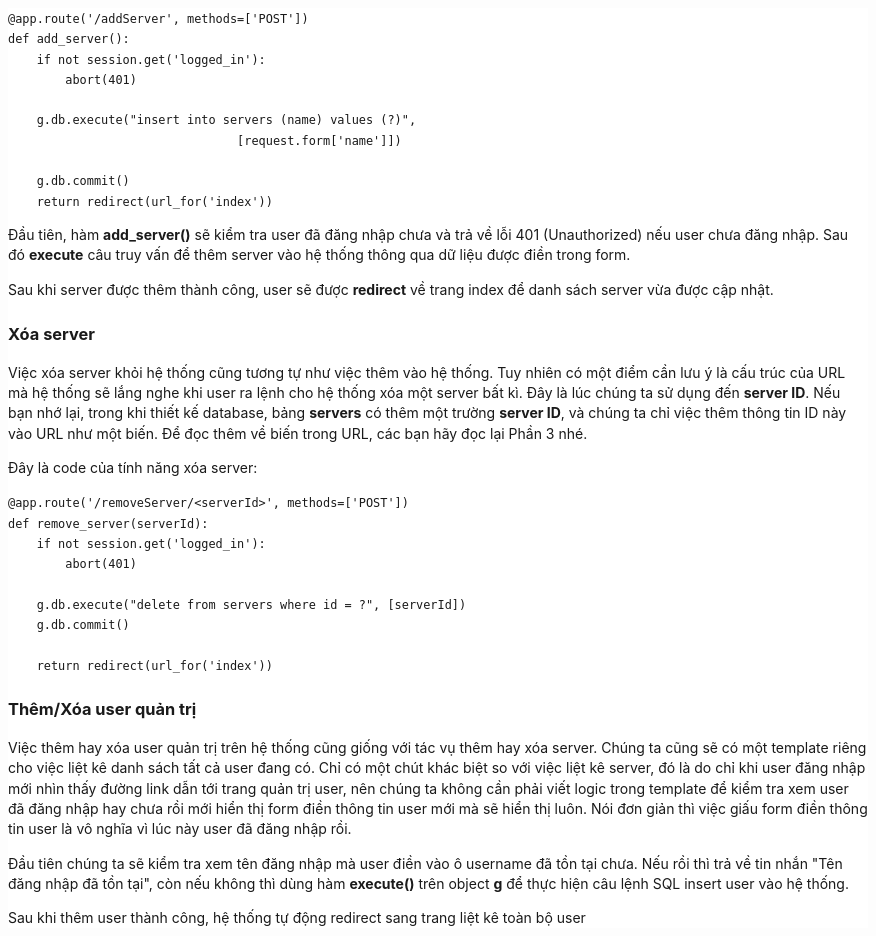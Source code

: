 ```
@app.route('/addServer', methods=['POST'])
def add_server():
	if not session.get('logged_in'):
		abort(401)

	g.db.execute("insert into servers (name) values (?)",
								[request.form['name']])

	g.db.commit()
	return redirect(url_for('index'))
```
Đầu tiên, hàm <strong>add_server()</strong> sẽ kiểm tra user đã đăng nhập chưa và trả về lỗi 401 (Unauthorized) nếu user chưa đăng nhập. Sau đó <strong>execute</strong> câu truy vấn để thêm server vào hệ thống thông qua dữ liệu được điền trong form.

Sau khi server được thêm thành công, user sẽ được <strong>redirect</strong> về trang index để danh sách server vừa được cập nhật.

### Xóa server
Việc xóa server khỏi hệ thống cũng tương tự như việc thêm vào hệ thống. Tuy nhiên có một điểm cần lưu ý là cấu trúc của URL mà hệ thống sẽ lắng nghe khi user ra lệnh cho hệ thống xóa một server bất kì. Đây là lúc chúng ta sử dụng đến <strong>server ID</strong>. Nếu bạn nhớ lại, trong khi thiết kế database, bảng <strong>servers</strong> có thêm một trường <strong>server ID</strong>, và chúng ta chỉ việc thêm thông tin ID này vào URL như một biến. Để đọc thêm về biến trong URL, các bạn hãy đọc lại Phần 3 nhé.

Đây là code của tính năng xóa server:
```
@app.route('/removeServer/<serverId>', methods=['POST'])
def remove_server(serverId):
	if not session.get('logged_in'):
		abort(401)

	g.db.execute("delete from servers where id = ?", [serverId])
	g.db.commit()

	return redirect(url_for('index'))
```

### Thêm/Xóa user quản trị
Việc thêm hay xóa user quản trị trên hệ thống cũng giống với tác vụ thêm hay xóa server. Chúng ta cũng sẽ có một template riêng cho việc liệt kê danh sách tất cả user đang có. Chỉ có một chút khác biệt so với việc liệt kê server, đó là do chỉ khi user đăng nhập mới nhìn thấy đường link dẫn tới trang quản trị user, nên chúng ta không cần phải viết logic trong template để kiểm tra xem user đã đăng nhập hay chưa rồi mới hiển thị form điền thông tin user mới mà sẽ hiển thị luôn. Nói đơn giản thì việc giấu form điền thông tin user là vô nghĩa vì lúc này user đã đăng nhập rồi.

Đầu tiên chúng ta sẽ kiểm tra xem tên đăng nhập mà user điền vào ô username đã tồn tại chưa. Nếu rồi thì trả về tin nhắn "Tên đăng nhập đã tồn tại", còn nếu không thì dùng hàm <strong>execute()</strong> trên object <strong>g</strong> để thực hiện câu lệnh SQL insert user vào hệ thống.

Sau khi thêm user thành công, hệ thống tự động redirect sang trang liệt kê toàn bộ user
